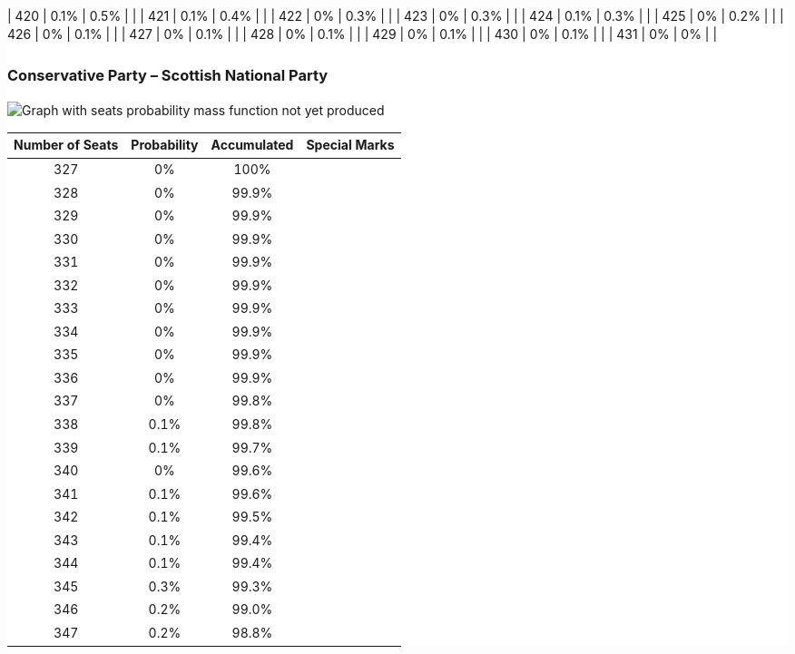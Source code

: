 | 420 | 0.1% | 0.5% |  |
| 421 | 0.1% | 0.4% |  |
| 422 | 0% | 0.3% |  |
| 423 | 0% | 0.3% |  |
| 424 | 0.1% | 0.3% |  |
| 425 | 0% | 0.2% |  |
| 426 | 0% | 0.1% |  |
| 427 | 0% | 0.1% |  |
| 428 | 0% | 0.1% |  |
| 429 | 0% | 0.1% |  |
| 430 | 0% | 0.1% |  |
| 431 | 0% | 0% |  |

### Conservative Party – Scottish National Party

![Graph with seats probability mass function not yet produced](2018-06-05-YouGov-coalitions-seats-pmf-con–snp.png "Seats Probability Mass Function")

| Number of Seats | Probability | Accumulated | Special Marks |
|:---------------:|:-----------:|:-----------:|:-------------:|
| 327 | 0% | 100% |  |
| 328 | 0% | 99.9% |  |
| 329 | 0% | 99.9% |  |
| 330 | 0% | 99.9% |  |
| 331 | 0% | 99.9% |  |
| 332 | 0% | 99.9% |  |
| 333 | 0% | 99.9% |  |
| 334 | 0% | 99.9% |  |
| 335 | 0% | 99.9% |  |
| 336 | 0% | 99.9% |  |
| 337 | 0% | 99.8% |  |
| 338 | 0.1% | 99.8% |  |
| 339 | 0.1% | 99.7% |  |
| 340 | 0% | 99.6% |  |
| 341 | 0.1% | 99.6% |  |
| 342 | 0.1% | 99.5% |  |
| 343 | 0.1% | 99.4% |  |
| 344 | 0.1% | 99.4% |  |
| 345 | 0.3% | 99.3% |  |
| 346 | 0.2% | 99.0% |  |
| 347 | 0.2% | 98.8% |  |